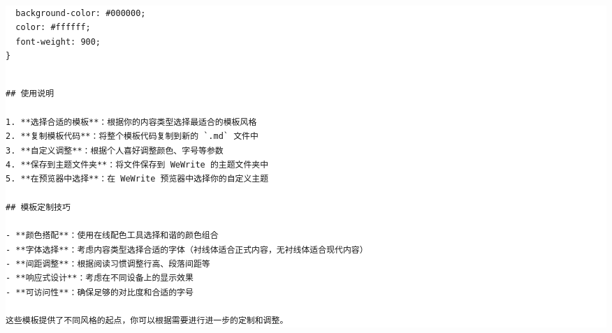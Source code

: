 ```
  background-color: #000000;
  color: #ffffff;
  font-weight: 900;
}
```
```

## 使用说明

1. **选择合适的模板**：根据你的内容类型选择最适合的模板风格
2. **复制模板代码**：将整个模板代码复制到新的 `.md` 文件中
3. **自定义调整**：根据个人喜好调整颜色、字号等参数
4. **保存到主题文件夹**：将文件保存到 WeWrite 的主题文件夹中
5. **在预览器中选择**：在 WeWrite 预览器中选择你的自定义主题

## 模板定制技巧

- **颜色搭配**：使用在线配色工具选择和谐的颜色组合
- **字体选择**：考虑内容类型选择合适的字体（衬线体适合正式内容，无衬线体适合现代内容）
- **间距调整**：根据阅读习惯调整行高、段落间距等
- **响应式设计**：考虑在不同设备上的显示效果
- **可访问性**：确保足够的对比度和合适的字号

这些模板提供了不同风格的起点，你可以根据需要进行进一步的定制和调整。
